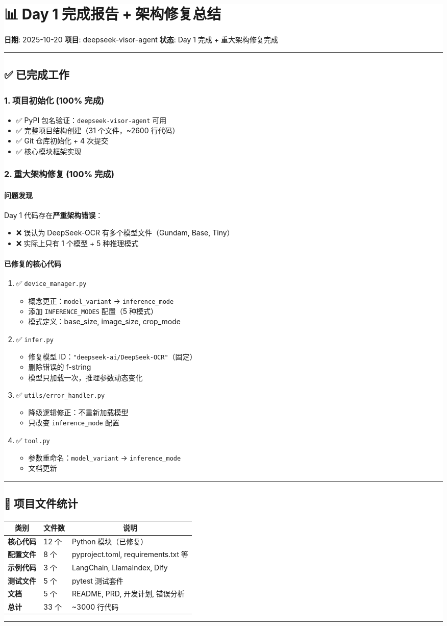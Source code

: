# 📊 Day 1 完成报告 + 架构修复总结

**日期**: 2025-10-20
**项目**: deepseek-visor-agent
**状态**: Day 1 完成 + 重大架构修复完成

---

## ✅ 已完成工作

### 1. 项目初始化 (100% 完成)
- ✅ PyPI 包名验证：`deepseek-visor-agent` 可用
- ✅ 完整项目结构创建（31 个文件，~2600 行代码）
- ✅ Git 仓库初始化 + 4 次提交
- ✅ 核心模块框架实现

### 2. 重大架构修复 (100% 完成)

#### 问题发现
Day 1 代码存在**严重架构错误**：
- ❌ 误认为 DeepSeek-OCR 有多个模型文件（Gundam, Base, Tiny）
- ❌ 实际上只有 1 个模型 + 5 种推理模式

#### 已修复的核心代码
1. ✅ `device_manager.py`
   - 概念更正：`model_variant` → `inference_mode`
   - 添加 `INFERENCE_MODES` 配置（5 种模式）
   - 模式定义：base_size, image_size, crop_mode

2. ✅ `infer.py`
   - 修复模型 ID：`"deepseek-ai/DeepSeek-OCR"`（固定）
   - 删除错误的 f-string
   - 模型只加载一次，推理参数动态变化

3. ✅ `utils/error_handler.py`
   - 降级逻辑修正：不重新加载模型
   - 只改变 `inference_mode` 配置

4. ✅ `tool.py`
   - 参数重命名：`model_variant` → `inference_mode`
   - 文档更新

---

## 📁 项目文件统计

| 类别 | 文件数 | 说明 |
|------|--------|------|
| **核心代码** | 12 个 | Python 模块（已修复）|
| **配置文件** | 8 个 | pyproject.toml, requirements.txt 等 |
| **示例代码** | 3 个 | LangChain, LlamaIndex, Dify |
| **测试文件** | 5 个 | pytest 测试套件 |
| **文档** | 5 个 | README, PRD, 开发计划, 错误分析 |
| **总计** | 33 个 | ~3000 行代码 |

---